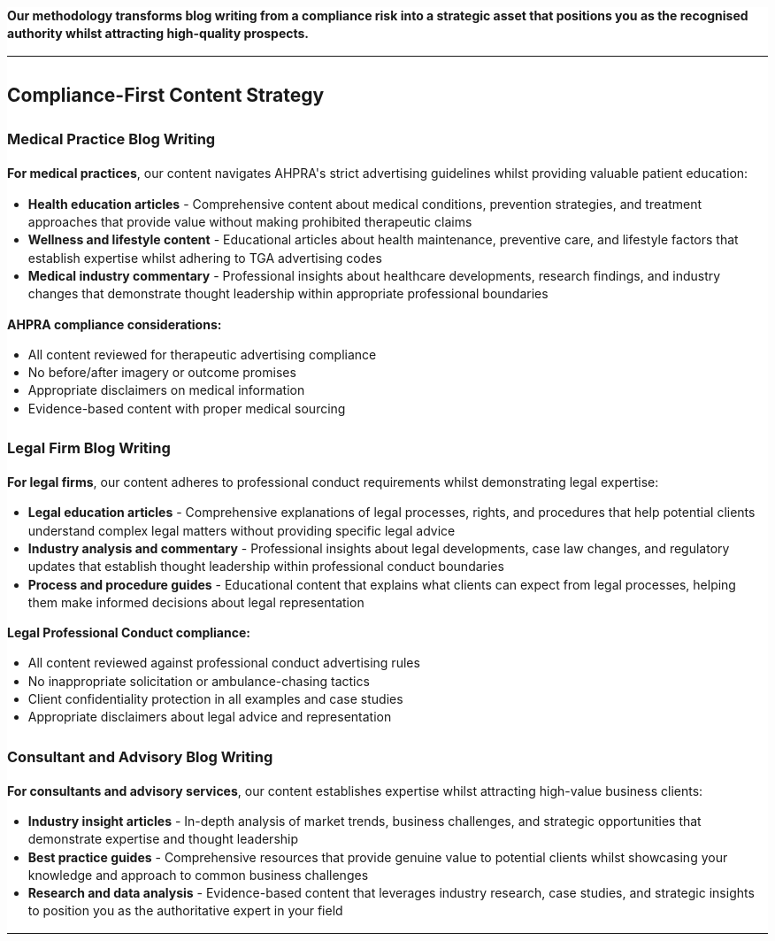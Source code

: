 **Our methodology transforms blog writing from a compliance risk into a strategic asset that positions you as the recognised authority whilst attracting high-quality prospects.**

---

## Compliance-First Content Strategy

### Medical Practice Blog Writing

**For medical practices**, our content navigates AHPRA's strict advertising guidelines whilst providing valuable patient education:

* **Health education articles** - Comprehensive content about medical conditions, prevention strategies, and treatment approaches that provide value without making prohibited therapeutic claims
* **Wellness and lifestyle content** - Educational articles about health maintenance, preventive care, and lifestyle factors that establish expertise whilst adhering to TGA advertising codes
* **Medical industry commentary** - Professional insights about healthcare developments, research findings, and industry changes that demonstrate thought leadership within appropriate professional boundaries

**AHPRA compliance considerations:**
- All content reviewed for therapeutic advertising compliance
- No before/after imagery or outcome promises
- Appropriate disclaimers on medical information
- Evidence-based content with proper medical sourcing

### Legal Firm Blog Writing

**For legal firms**, our content adheres to professional conduct requirements whilst demonstrating legal expertise:

* **Legal education articles** - Comprehensive explanations of legal processes, rights, and procedures that help potential clients understand complex legal matters without providing specific legal advice
* **Industry analysis and commentary** - Professional insights about legal developments, case law changes, and regulatory updates that establish thought leadership within professional conduct boundaries
* **Process and procedure guides** - Educational content that explains what clients can expect from legal processes, helping them make informed decisions about legal representation

**Legal Professional Conduct compliance:**
- All content reviewed against professional conduct advertising rules
- No inappropriate solicitation or ambulance-chasing tactics
- Client confidentiality protection in all examples and case studies
- Appropriate disclaimers about legal advice and representation

### Consultant and Advisory Blog Writing

**For consultants and advisory services**, our content establishes expertise whilst attracting high-value business clients:

* **Industry insight articles** - In-depth analysis of market trends, business challenges, and strategic opportunities that demonstrate expertise and thought leadership
* **Best practice guides** - Comprehensive resources that provide genuine value to potential clients whilst showcasing your knowledge and approach to common business challenges
* **Research and data analysis** - Evidence-based content that leverages industry research, case studies, and strategic insights to position you as the authoritative expert in your field

---